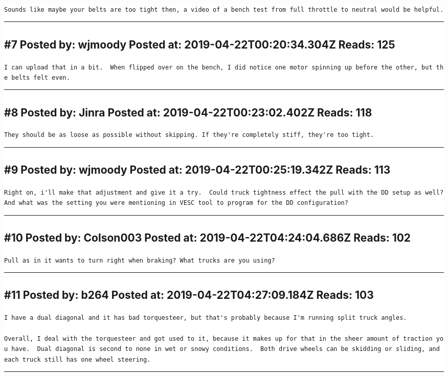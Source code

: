 ```
Sounds like maybe your belts are too tight then, a video of a bench test from full throttle to neutral would be helpful.
```

---
## \#7 Posted by: wjmoody Posted at: 2019-04-22T00:20:34.304Z Reads: 125

```
I can upload that in a bit.  When flipped over on the bench, I did notice one motor spinning up before the other, but the belts felt even.
```

---
## \#8 Posted by: Jinra Posted at: 2019-04-22T00:23:02.402Z Reads: 118

```
They should be as loose as possible without skipping. If they're completely stiff, they're too tight.
```

---
## \#9 Posted by: wjmoody Posted at: 2019-04-22T00:25:19.342Z Reads: 113

```
Right on, i'll make that adjustment and give it a try.  Could truck tightness effect the pull with the DD setup as well?  And what was the setting you were mentioning in VESC tool to program for the DD configuration?
```

---
## \#10 Posted by: Colson003 Posted at: 2019-04-22T04:24:04.686Z Reads: 102

```
Pull as in it wants to turn right when braking? What trucks are you using?
```

---
## \#11 Posted by: b264 Posted at: 2019-04-22T04:27:09.184Z Reads: 103

```
I have a dual diagonal and it has bad torquesteer, but that's probably because I'm running split truck angles.

Overall, I deal with the torquesteer and got used to it, because it makes up for that in the sheer amount of traction you have.  Dual diagonal is second to none in wet or snowy conditions.  Both drive wheels can be skidding or sliding, and each truck still has one wheel steering.
```

---